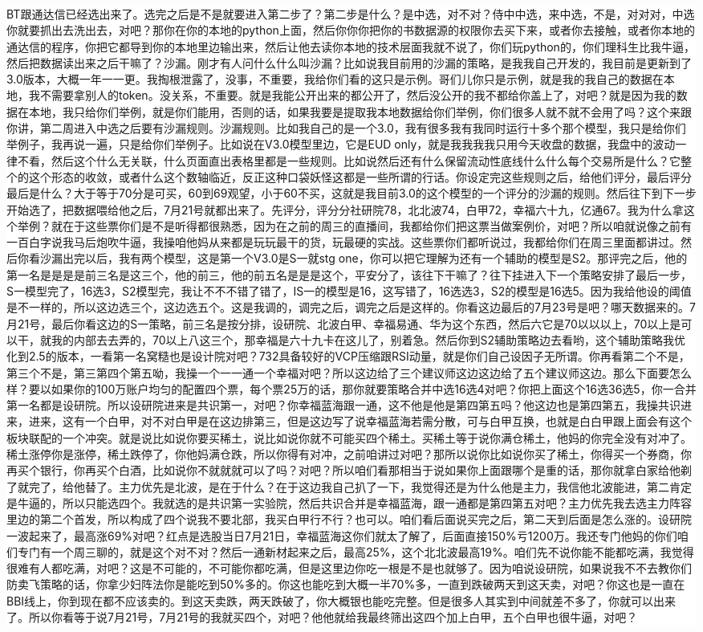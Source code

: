 BT跟通达信已经选出来了。选完之后是不是就要进入第二步了？第二步是什么？是中选，对不对？侍中中选，来中选，不是，对对对，中选你就要抓出去洗出去，对吧？那你在你的本地的python上面，然后你你你把你的书数据源的权限你去买下来，或者你去接触，或者你本地的通达信的程序，你把它都导到你的本地里边输出来，然后让他去读你本地的技术层面我就不说了，你们玩python的，你们理科生比我牛逼，然后把数据读出来之后干嘛了？沙漏。刚才有人问什么什么叫沙漏？比如说我目前用的沙漏的策略，是我我自己开发的，我目前是更新到了3.0版本，大概一年一一更。我掏根泄露了，没事，不重要，我给你们看的这只是示例。哥们儿你只是示例，就是我的我自己的数据在本地，我不需要拿别人的token。没关系，不重要。就是我能公开出来的都公开了，然后没公开的我不都给你盖上了，对吧？就是因为我的数据在本地，我只给你们举例，就是你们能用，否则的话，如果我要是提取我本地数据给你们举例，你们很多人就不就不会用了吗？这个来跟你讲，第二周进入中选之后要有沙漏规则。沙漏规则。比如我自己的是一个3.0，我有很多我有我同时运行十多个那个模型，我只是给你们举例子，我再说一遍，只是给你们举例子。比如说在V3.0模型里边，它是EUD only，就是我我我我只用今天收盘的数据，我盘中的波动一律不看，然后这个什么无关联，什么页面直出表格里都是一些规则。比如说然后还有什么保留流动性底线什么什么每个交易所是什么？它整个的这个形态的收敛，或者什么这个数轴临近，反正这种口袋妖怪这都是一些所谓的行话。你设定完这些规则之后，给他们评分，最后评分最后是什么？大于等于70分是可买，60到69观望，小于60不买，这就是我目前3.0的这个模型的一个评分的沙漏的规则。然后往下到下一步开始选了，把数据喂给他之后，7月21号就都出来了。先评分，评分分社研院78，北北波74，白甲72，幸福六十九，亿通67。我为什么拿这个举例？就在于这些票你们是不是听得都很熟悉，因为在之前的周三的直播间，我都给你们把这票当做案例价，对吧？所以咱就说像之前有一百白字说我马后炮吹牛逼，我操咱他妈从来都是玩玩最干的货，玩最硬的实战。这些票你们都听说过，我都给你们在周三里面都讲过。然后你看沙漏出完以后，我有两个模型，这是第一个V3.0是S一就stg one，你可以把它理解为还有一个辅助的模型是S2。那评完之后，他的第一名是是是是前三名是这三个，他的前三，他的前五名是是是这个，平安分了，该往下干嘛了？往下挂进入下一个策略安排了最后一步，S一模型完了，16选3，S2模型完，我让不不不错了错了，IS一的模型是16，这写错了，16选选3，S2的模型是16选5。因为我给他设的阈值是不一样的，所以这边选三个，这边选五个。这是我调的，调完之后，调完之后是这样的。你看这边最后的7月23号是吧？哪天数据来的。7月21号，最后你看这边的S一策略，前三名是按分排，设研院、北波白甲、幸福易通、华为这个东西，然后六它是70以以以上，70以上是可以干，就我的内部去去弄的，70以上八这三个，那幸福是六十九卡在这儿了，别着急。然后你到S2辅助策略边去看哟，这个辅助策略我优化到2.5的版本，一看第一名窝糙也是设计院对吧？732具备较好的VCP压缩跟RSI动量，就是你们自己设因子无所谓。你再看第二个不是，第三个不是，第三第四个第五呦，我操一个一一通一个幸福对吧？所以这边给了三个建议师这边这边给了五个建议师这边。那么下面要怎么样？要以如果你的100万账户均匀的配置四个票，每个票25万的话，那你就要策略合并中选16选4对吧？你把上面这个16选36选5，你一合并第一名都是设研院。所以设研院进来是共识第一，对吧？你幸福蓝海跟一通，这不他是他是第四第五吗？他这边也是第四第五，我操共识进来，进来，这有一个白甲，对不对白甲是在这边排第三，但是这边写了说幸福蓝海若需分散，可与白甲互换，也就是白白甲跟上面会有这个板块联配的一个冲突。就是说比如说你要买稀土，说比如说你就不可能买四个稀土。买稀土等于说你满仓稀土，他妈的你完全没有对冲了。稀土涨停你是涨停，稀土跌停了，你他妈满仓跌，所以你得有对冲，之前咱讲过对吧？那所以说你比如说你买了稀土，你得买一个券商，你再买个银行，你再买个白酒，比如说你不就就就可以了吗？对吧？所以咱们看那相当于说如果你上面跟哪个是重的话，那你就拿白家给他剃了就完了，给他替了。主力优先是北波，是在于什么？在于这边我自己扒了一下，我觉得还是为什么他是主力，我信他北波能进，第二肯定是牛逼的，所以只能选四个。我就选的是共识第一实验院，然后共识合并是幸福蓝海，跟一通都是第四第五对吧？主力优先我去选主力阵容里边的第二个首发，所以构成了四个说我不要北部，我买白甲行不行？也可以。咱们看后面说买完之后，第二天到后面是怎么涨的。设研院一波起来了，最高涨69%对吧？红点是选股当日7月21日，幸福蓝海这你们就太了解了，后面直接150%亏1200万。我还专门他妈的你们咱们专门有一个周三聊的，就是这个对不对？然后一通新材起来之后，最高25%，这个北北波最高19%。咱们先不说你能不能都吃满，我觉得很难有人都吃满，对吧？这是不可能的，不可能你都吃满，但是这里边你吃一根是不是也就够了。因为咱说设研院，如果说我不不去教你们防卖飞策略的话，你拿少妇阵法你是能吃到50%多的。你这也能吃到大概一半70%多，一直到跌破两天到这天卖，对吧？你这也是一直在BBI线上，你到现在都不应该卖的。到这天卖跌，两天跌破了，你大概银也能吃完整。但是很多人其实到中间就差不多了，你就可以出来了。所以你看等于说7月21号，7月21号的我就买四个，对吧？他他就给我最终筛出这四个加上白甲，五个白甲也很牛逼，对吧？